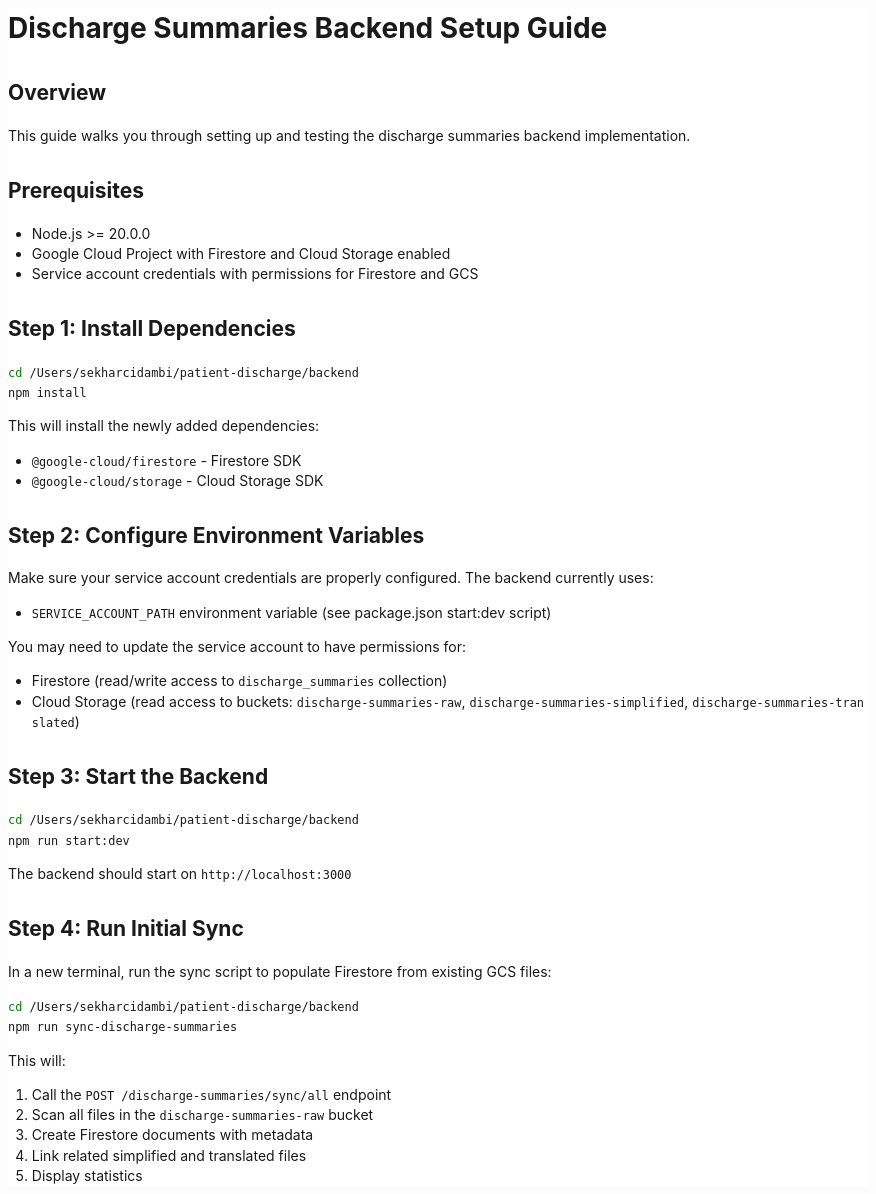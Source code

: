 # Discharge Summaries Backend Setup Guide

## Overview

This guide walks you through setting up and testing the discharge summaries backend implementation.

## Prerequisites

- Node.js >= 20.0.0
- Google Cloud Project with Firestore and Cloud Storage enabled
- Service account credentials with permissions for Firestore and GCS

## Step 1: Install Dependencies

```bash
cd /Users/sekharcidambi/patient-discharge/backend
npm install
```

This will install the newly added dependencies:
- `@google-cloud/firestore` - Firestore SDK
- `@google-cloud/storage` - Cloud Storage SDK

## Step 2: Configure Environment Variables

Make sure your service account credentials are properly configured. The backend currently uses:
- `SERVICE_ACCOUNT_PATH` environment variable (see package.json start:dev script)

You may need to update the service account to have permissions for:
- Firestore (read/write access to `discharge_summaries` collection)
- Cloud Storage (read access to buckets: `discharge-summaries-raw`, `discharge-summaries-simplified`, `discharge-summaries-translated`)

## Step 3: Start the Backend

```bash
cd /Users/sekharcidambi/patient-discharge/backend
npm run start:dev
```

The backend should start on `http://localhost:3000`

## Step 4: Run Initial Sync

In a new terminal, run the sync script to populate Firestore from existing GCS files:

```bash
cd /Users/sekharcidambi/patient-discharge/backend
npm run sync-discharge-summaries
```

This will:
1. Call the `POST /discharge-summaries/sync/all` endpoint
2. Scan all files in the `discharge-summaries-raw` bucket
3. Create Firestore documents with metadata
4. Link related simplified and translated files
5. Display statistics
